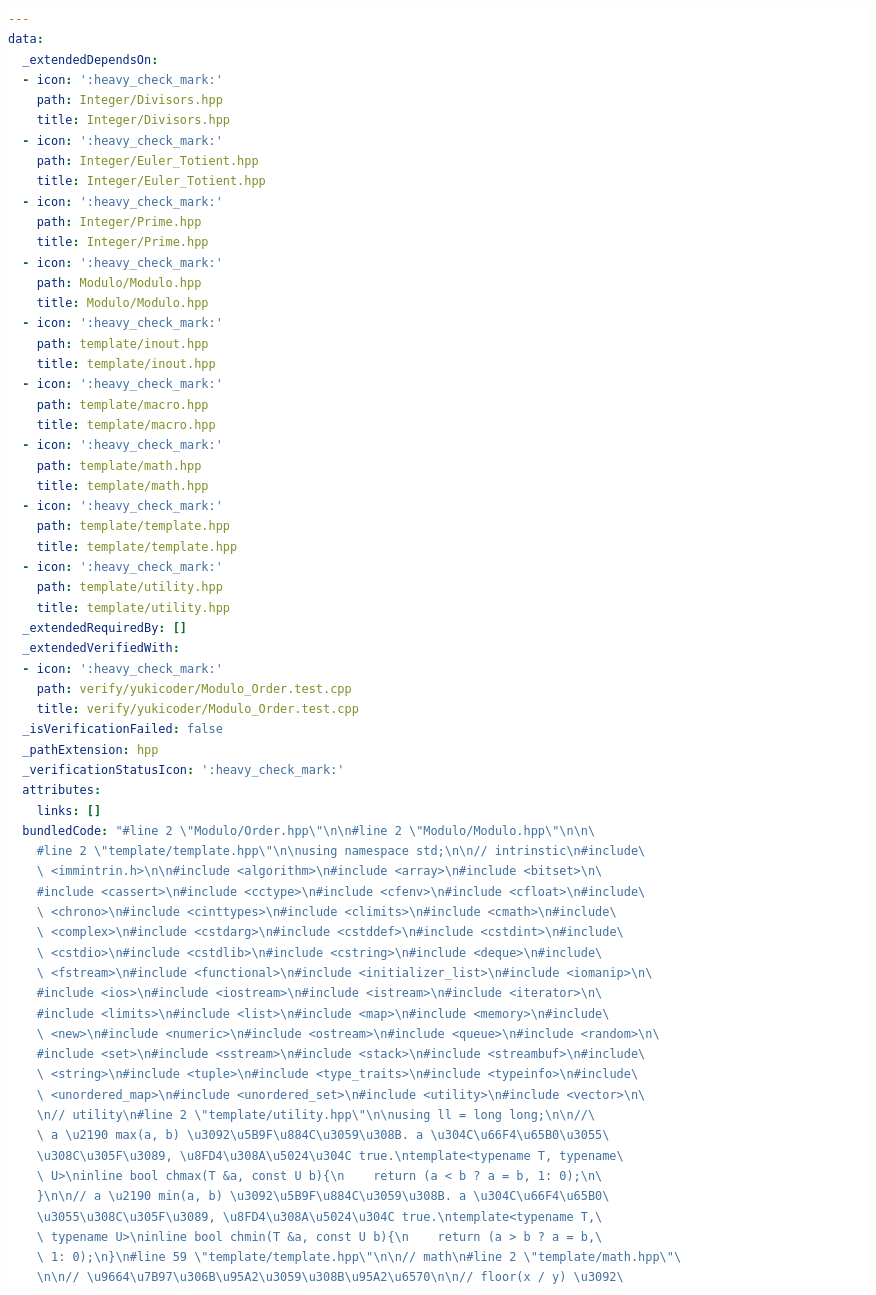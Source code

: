 ```yaml
---
data:
  _extendedDependsOn:
  - icon: ':heavy_check_mark:'
    path: Integer/Divisors.hpp
    title: Integer/Divisors.hpp
  - icon: ':heavy_check_mark:'
    path: Integer/Euler_Totient.hpp
    title: Integer/Euler_Totient.hpp
  - icon: ':heavy_check_mark:'
    path: Integer/Prime.hpp
    title: Integer/Prime.hpp
  - icon: ':heavy_check_mark:'
    path: Modulo/Modulo.hpp
    title: Modulo/Modulo.hpp
  - icon: ':heavy_check_mark:'
    path: template/inout.hpp
    title: template/inout.hpp
  - icon: ':heavy_check_mark:'
    path: template/macro.hpp
    title: template/macro.hpp
  - icon: ':heavy_check_mark:'
    path: template/math.hpp
    title: template/math.hpp
  - icon: ':heavy_check_mark:'
    path: template/template.hpp
    title: template/template.hpp
  - icon: ':heavy_check_mark:'
    path: template/utility.hpp
    title: template/utility.hpp
  _extendedRequiredBy: []
  _extendedVerifiedWith:
  - icon: ':heavy_check_mark:'
    path: verify/yukicoder/Modulo_Order.test.cpp
    title: verify/yukicoder/Modulo_Order.test.cpp
  _isVerificationFailed: false
  _pathExtension: hpp
  _verificationStatusIcon: ':heavy_check_mark:'
  attributes:
    links: []
  bundledCode: "#line 2 \"Modulo/Order.hpp\"\n\n#line 2 \"Modulo/Modulo.hpp\"\n\n\
    #line 2 \"template/template.hpp\"\n\nusing namespace std;\n\n// intrinstic\n#include\
    \ <immintrin.h>\n\n#include <algorithm>\n#include <array>\n#include <bitset>\n\
    #include <cassert>\n#include <cctype>\n#include <cfenv>\n#include <cfloat>\n#include\
    \ <chrono>\n#include <cinttypes>\n#include <climits>\n#include <cmath>\n#include\
    \ <complex>\n#include <cstdarg>\n#include <cstddef>\n#include <cstdint>\n#include\
    \ <cstdio>\n#include <cstdlib>\n#include <cstring>\n#include <deque>\n#include\
    \ <fstream>\n#include <functional>\n#include <initializer_list>\n#include <iomanip>\n\
    #include <ios>\n#include <iostream>\n#include <istream>\n#include <iterator>\n\
    #include <limits>\n#include <list>\n#include <map>\n#include <memory>\n#include\
    \ <new>\n#include <numeric>\n#include <ostream>\n#include <queue>\n#include <random>\n\
    #include <set>\n#include <sstream>\n#include <stack>\n#include <streambuf>\n#include\
    \ <string>\n#include <tuple>\n#include <type_traits>\n#include <typeinfo>\n#include\
    \ <unordered_map>\n#include <unordered_set>\n#include <utility>\n#include <vector>\n\
    \n// utility\n#line 2 \"template/utility.hpp\"\n\nusing ll = long long;\n\n//\
    \ a \u2190 max(a, b) \u3092\u5B9F\u884C\u3059\u308B. a \u304C\u66F4\u65B0\u3055\
    \u308C\u305F\u3089, \u8FD4\u308A\u5024\u304C true.\ntemplate<typename T, typename\
    \ U>\ninline bool chmax(T &a, const U b){\n    return (a < b ? a = b, 1: 0);\n\
    }\n\n// a \u2190 min(a, b) \u3092\u5B9F\u884C\u3059\u308B. a \u304C\u66F4\u65B0\
    \u3055\u308C\u305F\u3089, \u8FD4\u308A\u5024\u304C true.\ntemplate<typename T,\
    \ typename U>\ninline bool chmin(T &a, const U b){\n    return (a > b ? a = b,\
    \ 1: 0);\n}\n#line 59 \"template/template.hpp\"\n\n// math\n#line 2 \"template/math.hpp\"\
    \n\n// \u9664\u7B97\u306B\u95A2\u3059\u308B\u95A2\u6570\n\n// floor(x / y) \u3092\
```